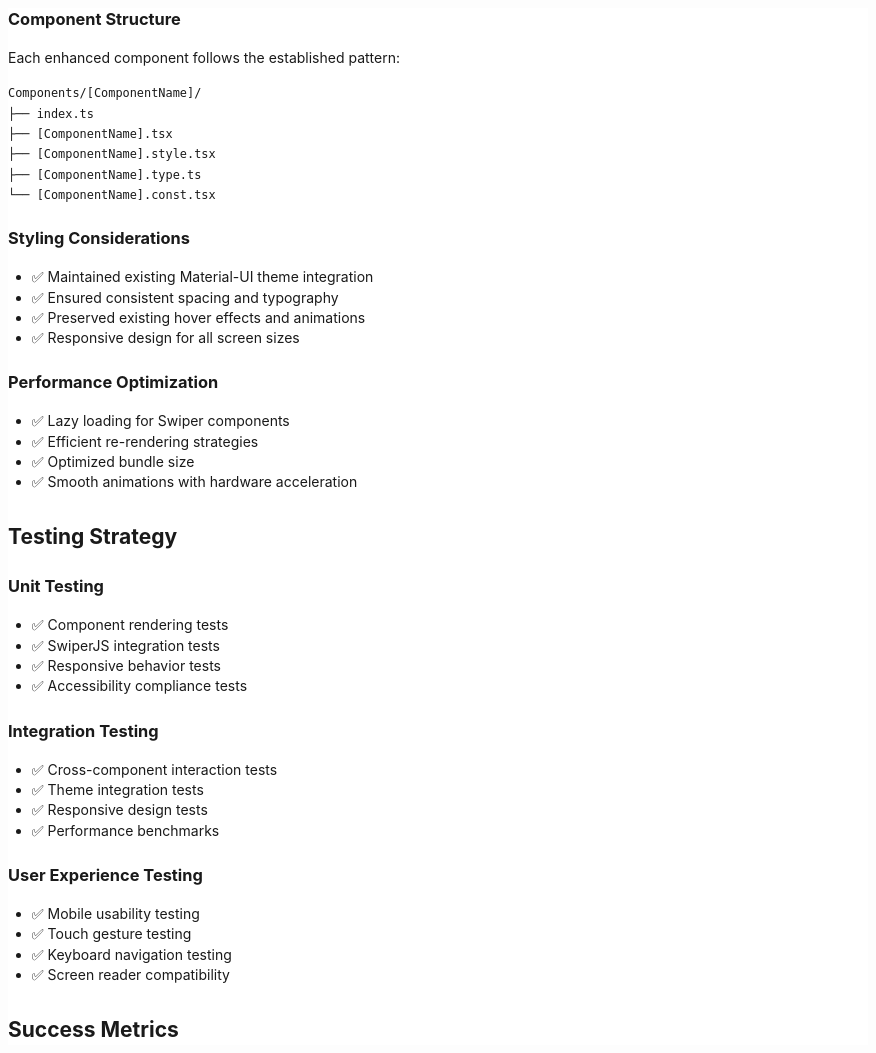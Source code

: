 ### Component Structure

Each enhanced component follows the established pattern:

```
Components/[ComponentName]/
├── index.ts
├── [ComponentName].tsx
├── [ComponentName].style.tsx
├── [ComponentName].type.ts
└── [ComponentName].const.tsx
```

### Styling Considerations

- ✅ Maintained existing Material-UI theme integration
- ✅ Ensured consistent spacing and typography
- ✅ Preserved existing hover effects and animations
- ✅ Responsive design for all screen sizes

### Performance Optimization

- ✅ Lazy loading for Swiper components
- ✅ Efficient re-rendering strategies
- ✅ Optimized bundle size
- ✅ Smooth animations with hardware acceleration

## Testing Strategy

### Unit Testing

- ✅ Component rendering tests
- ✅ SwiperJS integration tests
- ✅ Responsive behavior tests
- ✅ Accessibility compliance tests

### Integration Testing

- ✅ Cross-component interaction tests
- ✅ Theme integration tests
- ✅ Responsive design tests
- ✅ Performance benchmarks

### User Experience Testing

- ✅ Mobile usability testing
- ✅ Touch gesture testing
- ✅ Keyboard navigation testing
- ✅ Screen reader compatibility

## Success Metrics
